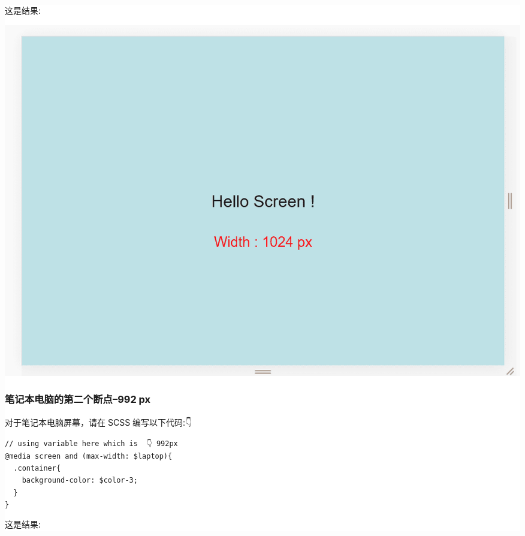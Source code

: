 这是结果:

![Alt Text](img/50ec0a38038b16d974b077df2a06fe27.png)

### 笔记本电脑的第二个断点–992 px

对于笔记本电脑屏幕，请在 SCSS 编写以下代码:👇

```
// using variable here which is  👇 992px
@media screen and (max-width: $laptop){
  .container{
    background-color: $color-3;
  }
} 
```

这是结果:
